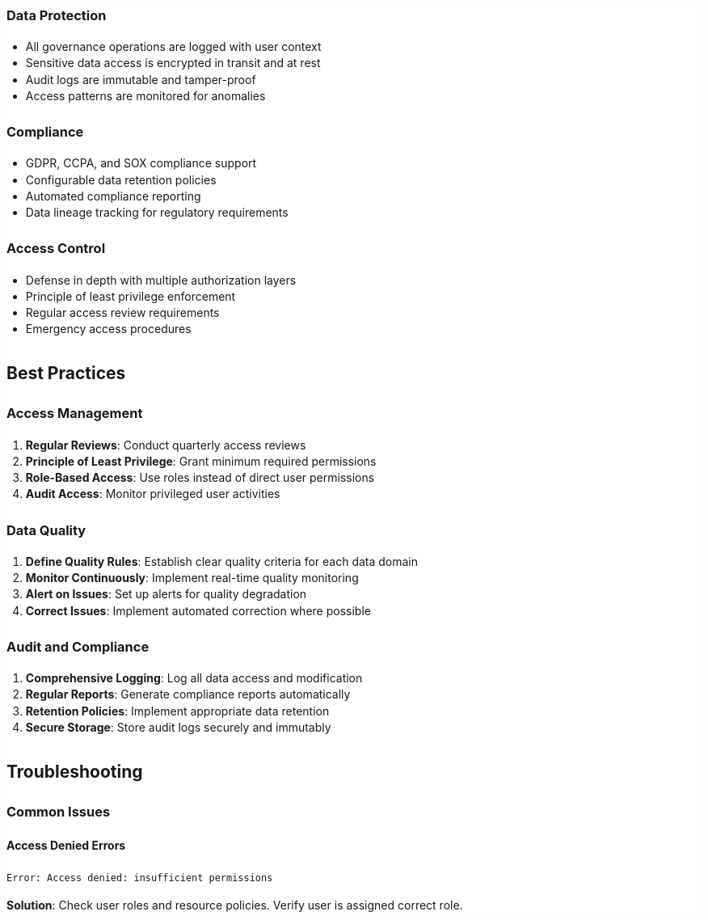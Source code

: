 ### Data Protection
- All governance operations are logged with user context
- Sensitive data access is encrypted in transit and at rest
- Audit logs are immutable and tamper-proof
- Access patterns are monitored for anomalies

### Compliance
- GDPR, CCPA, and SOX compliance support
- Configurable data retention policies
- Automated compliance reporting
- Data lineage tracking for regulatory requirements

### Access Control
- Defense in depth with multiple authorization layers
- Principle of least privilege enforcement
- Regular access review requirements
- Emergency access procedures

## Best Practices

### Access Management
1. **Regular Reviews**: Conduct quarterly access reviews
2. **Principle of Least Privilege**: Grant minimum required permissions
3. **Role-Based Access**: Use roles instead of direct user permissions
4. **Audit Access**: Monitor privileged user activities

### Data Quality
1. **Define Quality Rules**: Establish clear quality criteria for each data domain
2. **Monitor Continuously**: Implement real-time quality monitoring
3. **Alert on Issues**: Set up alerts for quality degradation
4. **Correct Issues**: Implement automated correction where possible

### Audit and Compliance
1. **Comprehensive Logging**: Log all data access and modification
2. **Regular Reports**: Generate compliance reports automatically
3. **Retention Policies**: Implement appropriate data retention
4. **Secure Storage**: Store audit logs securely and immutably

## Troubleshooting

### Common Issues

#### Access Denied Errors
```
Error: Access denied: insufficient permissions
```
**Solution**: Check user roles and resource policies. Verify user is assigned correct role.
